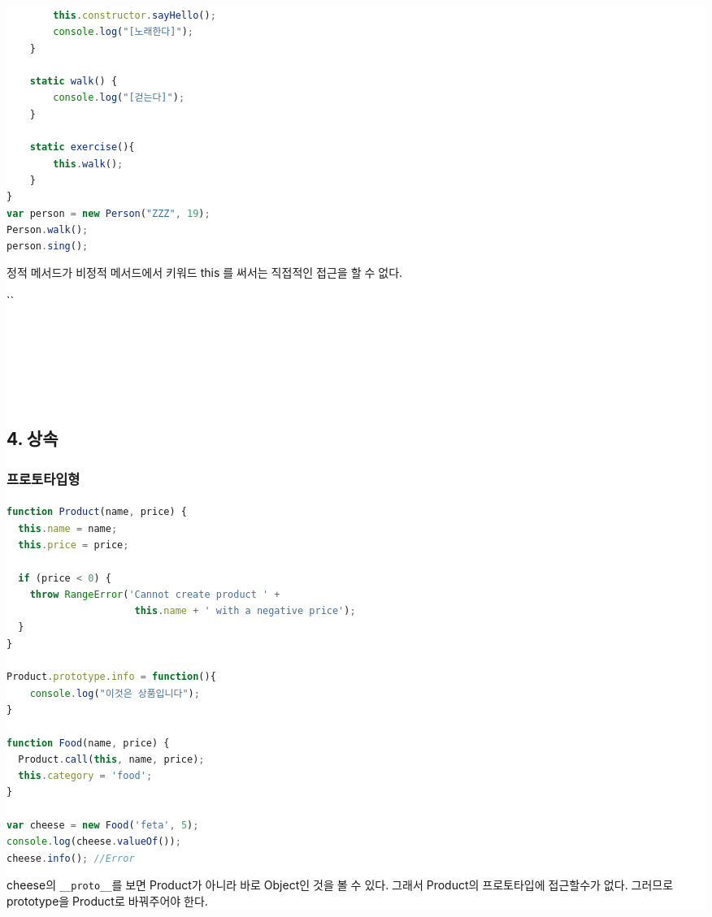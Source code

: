 ```js
        this.constructor.sayHello();
        console.log("[노래한다]");
    }

    static walk() {
        console.log("[걷는다]");
    }

    static exercise(){
        this.walk();
    }
}
var person = new Person("ZZZ", 19);
Person.walk(); 
person.sing();
```
정적 메서드가 비정적 메서드에서 키워드 this 를 써서는 직접적인 접근을 할 수 없다.

``

<br><br><br><br><br>


## 4. 상속
### 프로토타입형
```js
function Product(name, price) {
  this.name = name;
  this.price = price;

  if (price < 0) {
    throw RangeError('Cannot create product ' +
                      this.name + ' with a negative price');
  }
}

Product.prototype.info = function(){
    console.log("이것은 상품입니다");
}

function Food(name, price) {
  Product.call(this, name, price);
  this.category = 'food';
}

var cheese = new Food('feta', 5);
console.log(cheese.valueOf());
cheese.info(); //Error
```
cheese의 `__proto__`를 보면 Product가 아니라 바로 Object인 것을 볼 수 있다. 그래서 Product의 프로토타입에 접근할수가 없다. 그러므로 prototype을 Product로 바꿔주어야 한다.
